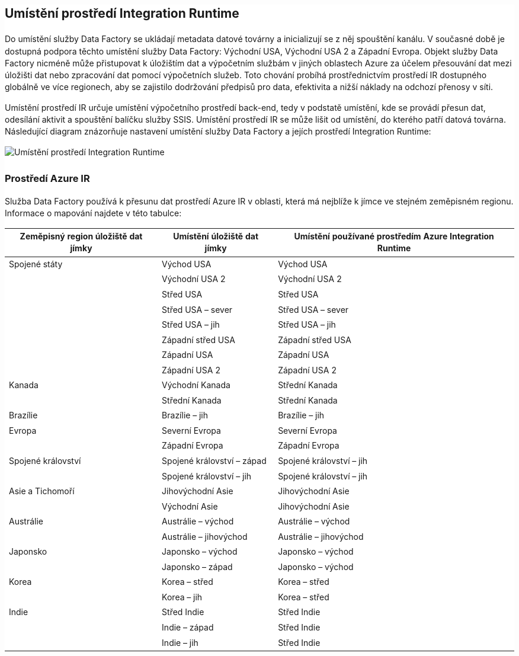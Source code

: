 ## <a name="integration-runtime-location"></a>Umístění prostředí Integration Runtime
Do umístění služby Data Factory se ukládají metadata datové továrny a inicializují se z něj spouštění kanálu. V současné době je dostupná podpora těchto umístění služby Data Factory: Východní USA, Východní USA 2 a Západní Evropa. Objekt služby Data Factory nicméně může přistupovat k úložištím dat a výpočetním službám v jiných oblastech Azure za účelem přesouvání dat mezi úložišti dat nebo zpracování dat pomocí výpočetních služeb. Toto chování probíhá prostřednictvím prostředí IR dostupného globálně ve více regionech, aby se zajistilo dodržování předpisů pro data, efektivita a nižší náklady na odchozí přenosy v síti.

Umístění prostředí IR určuje umístění výpočetního prostředí back-end, tedy v podstatě umístění, kde se provádí přesun dat, odesílání aktivit a spouštění balíčku služby SSIS. Umístění prostředí IR se může lišit od umístění, do kterého patří datová továrna. Následující diagram znázorňuje nastavení umístění služby Data Factory a jejích prostředí Integration Runtime:

![Umístění prostředí Integration Runtime](media/concepts-integration-runtime/integration-runtime-location.png)

### <a name="azure-ir"></a>Prostředí Azure IR
Služba Data Factory používá k přesunu dat prostředí Azure IR v oblasti, která má nejblíže k jímce ve stejném zeměpisném regionu. Informace o mapování najdete v této tabulce:

Zeměpisný region úložiště dat jímky | Umístění úložiště dat jímky | Umístění používané prostředím Azure Integration Runtime
-------------------------------| ----------------| ------------------
Spojené státy | Východ USA | Východ USA
&nbsp; | Východní USA 2 | Východní USA 2
&nbsp; | Střed USA | Střed USA
&nbsp; | Střed USA – sever | Střed USA – sever
&nbsp; | Střed USA – jih | Střed USA – jih
&nbsp; | Západní střed USA | Západní střed USA
&nbsp; | Západní USA | Západní USA
&nbsp; | Západní USA 2 | Západní USA 2
Kanada | Východní Kanada | Střední Kanada
&nbsp; | Střední Kanada | Střední Kanada
Brazílie | Brazílie – jih | Brazílie – jih
Evropa | Severní Evropa | Severní Evropa
&nbsp; | Západní Evropa | Západní Evropa
Spojené království | Spojené království – západ | Spojené království – jih
&nbsp; | Spojené království – jih | Spojené království – jih
Asie a Tichomoří | Jihovýchodní Asie | Jihovýchodní Asie
&nbsp; | Východní Asie | Jihovýchodní Asie
Austrálie | Austrálie – východ | Austrálie – východ
&nbsp; | Austrálie – jihovýchod | Austrálie – jihovýchod
Japonsko | Japonsko – východ | Japonsko – východ
&nbsp; | Japonsko – západ | Japonsko – východ
Korea | Korea – střed | Korea – střed
&nbsp; | Korea – jih | Korea – střed
Indie | Střed Indie | Střed Indie
&nbsp; | Indie – západ | Střed Indie
&nbsp; | Indie – jih | Střed Indie
